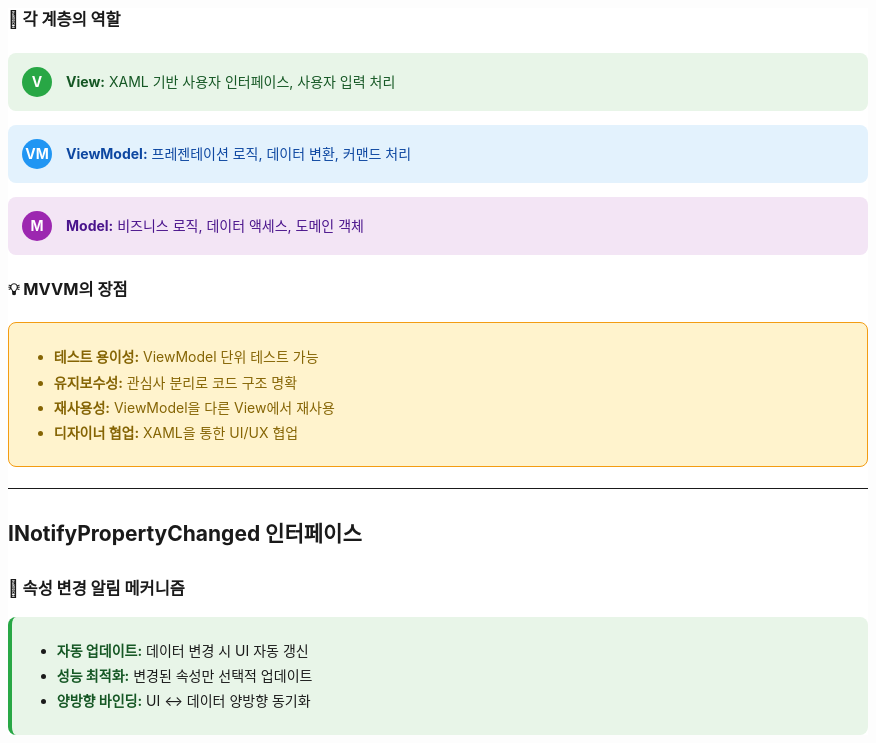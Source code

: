 </div>

### 🎯 각 계층의 역할

<div style="display: flex; flex-direction: column; gap: 1rem; margin: 1.5rem 0;">
    <div style="display: flex; align-items: center; background: #e8f5e8; padding: 1rem; border-radius: 8px;">
        <div style="background: #28a745; color: white; border-radius: 50%; width: 30px; height: 30px; display: flex; align-items: center; justify-content: center; margin-right: 1rem; font-weight: bold;">V</div>
        <span style="color: #155724;"><strong>View:</strong> XAML 기반 사용자 인터페이스, 사용자 입력 처리</span>
    </div>
    <div style="display: flex; align-items: center; background: #e3f2fd; padding: 1rem; border-radius: 8px;">
        <div style="background: #2196f3; color: white; border-radius: 50%; width: 30px; height: 30px; display: flex; align-items: center; justify-content: center; margin-right: 1rem; font-weight: bold;">VM</div>
        <span style="color: #0d47a1;"><strong>ViewModel:</strong> 프레젠테이션 로직, 데이터 변환, 커맨드 처리</span>
    </div>
    <div style="display: flex; align-items: center; background: #f3e5f5; padding: 1rem; border-radius: 8px;">
        <div style="background: #9c27b0; color: white; border-radius: 50%; width: 30px; height: 30px; display: flex; align-items: center; justify-content: center; margin-right: 1rem; font-weight: bold;">M</div>
        <span style="color: #4a148c;"><strong>Model:</strong> 비즈니스 로직, 데이터 액세스, 도메인 객체</span>
    </div>
</div>

### 💡 MVVM의 장점

<div style="background: #fff3cd; padding: 1.5rem; border-radius: 8px; border: 1px solid #f39c12; margin: 1.5rem 0;">
    <ul style="margin: 0; line-height: 1.8; color: #856404;">
        <li><strong>테스트 용이성:</strong> ViewModel 단위 테스트 가능</li>
        <li><strong>유지보수성:</strong> 관심사 분리로 코드 구조 명확</li>
        <li><strong>재사용성:</strong> ViewModel을 다른 View에서 재사용</li>
        <li><strong>디자이너 협업:</strong> XAML을 통한 UI/UX 협업</li>
    </ul>
</div>

</div>

---

## INotifyPropertyChanged 인터페이스

<div style="margin: 2rem 0;">

### 🔄 속성 변경 알림 메커니즘

<div style="background: #e8f5e8; padding: 1.5rem; border-radius: 8px; border-left: 4px solid #28a745; margin: 1rem 0;">
    <ul style="margin: 0; line-height: 1.8;">
        <li><strong style="color: #155724;">자동 업데이트:</strong> 데이터 변경 시 UI 자동 갱신</li>
        <li><strong style="color: #155724;">성능 최적화:</strong> 변경된 속성만 선택적 업데이트</li>
        <li><strong style="color: #155724;">양방향 바인딩:</strong> UI ↔ 데이터 양방향 동기화</li>
    </ul>
</div>
